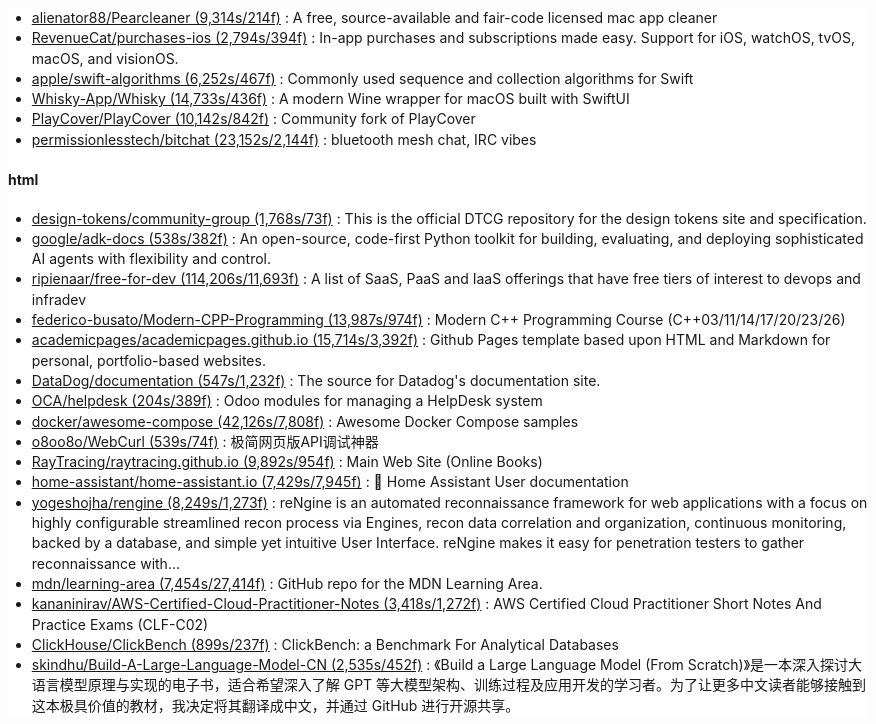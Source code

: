 * [alienator88/Pearcleaner (9,314s/214f)](https://github.com/alienator88/Pearcleaner) : A free, source-available and fair-code licensed mac app cleaner
* [RevenueCat/purchases-ios (2,794s/394f)](https://github.com/RevenueCat/purchases-ios) : In-app purchases and subscriptions made easy. Support for iOS, watchOS, tvOS, macOS, and visionOS.
* [apple/swift-algorithms (6,252s/467f)](https://github.com/apple/swift-algorithms) : Commonly used sequence and collection algorithms for Swift
* [Whisky-App/Whisky (14,733s/436f)](https://github.com/Whisky-App/Whisky) : A modern Wine wrapper for macOS built with SwiftUI
* [PlayCover/PlayCover (10,142s/842f)](https://github.com/PlayCover/PlayCover) : Community fork of PlayCover
* [permissionlesstech/bitchat (23,152s/2,144f)](https://github.com/permissionlesstech/bitchat) : bluetooth mesh chat, IRC vibes

#### html
* [design-tokens/community-group (1,768s/73f)](https://github.com/design-tokens/community-group) : This is the official DTCG repository for the design tokens site and specification.
* [google/adk-docs (538s/382f)](https://github.com/google/adk-docs) : An open-source, code-first Python toolkit for building, evaluating, and deploying sophisticated AI agents with flexibility and control.
* [ripienaar/free-for-dev (114,206s/11,693f)](https://github.com/ripienaar/free-for-dev) : A list of SaaS, PaaS and IaaS offerings that have free tiers of interest to devops and infradev
* [federico-busato/Modern-CPP-Programming (13,987s/974f)](https://github.com/federico-busato/Modern-CPP-Programming) : Modern C++ Programming Course (C++03/11/14/17/20/23/26)
* [academicpages/academicpages.github.io (15,714s/3,392f)](https://github.com/academicpages/academicpages.github.io) : Github Pages template based upon HTML and Markdown for personal, portfolio-based websites.
* [DataDog/documentation (547s/1,232f)](https://github.com/DataDog/documentation) : The source for Datadog's documentation site.
* [OCA/helpdesk (204s/389f)](https://github.com/OCA/helpdesk) : Odoo modules for managing a HelpDesk system
* [docker/awesome-compose (42,126s/7,808f)](https://github.com/docker/awesome-compose) : Awesome Docker Compose samples
* [o8oo8o/WebCurl (539s/74f)](https://github.com/o8oo8o/WebCurl) : 极简网页版API调试神器
* [RayTracing/raytracing.github.io (9,892s/954f)](https://github.com/RayTracing/raytracing.github.io) : Main Web Site (Online Books)
* [home-assistant/home-assistant.io (7,429s/7,945f)](https://github.com/home-assistant/home-assistant.io) : 📘 Home Assistant User documentation
* [yogeshojha/rengine (8,249s/1,273f)](https://github.com/yogeshojha/rengine) : reNgine is an automated reconnaissance framework for web applications with a focus on highly configurable streamlined recon process via Engines, recon data correlation and organization, continuous monitoring, backed by a database, and simple yet intuitive User Interface. reNgine makes it easy for penetration testers to gather reconnaissance with…
* [mdn/learning-area (7,454s/27,414f)](https://github.com/mdn/learning-area) : GitHub repo for the MDN Learning Area.
* [kananinirav/AWS-Certified-Cloud-Practitioner-Notes (3,418s/1,272f)](https://github.com/kananinirav/AWS-Certified-Cloud-Practitioner-Notes) : AWS Certified Cloud Practitioner Short Notes And Practice Exams (CLF-C02)
* [ClickHouse/ClickBench (899s/237f)](https://github.com/ClickHouse/ClickBench) : ClickBench: a Benchmark For Analytical Databases
* [skindhu/Build-A-Large-Language-Model-CN (2,535s/452f)](https://github.com/skindhu/Build-A-Large-Language-Model-CN) : 《Build a Large Language Model (From Scratch)》是一本深入探讨大语言模型原理与实现的电子书，适合希望深入了解 GPT 等大模型架构、训练过程及应用开发的学习者。为了让更多中文读者能够接触到这本极具价值的教材，我决定将其翻译成中文，并通过 GitHub 进行开源共享。
